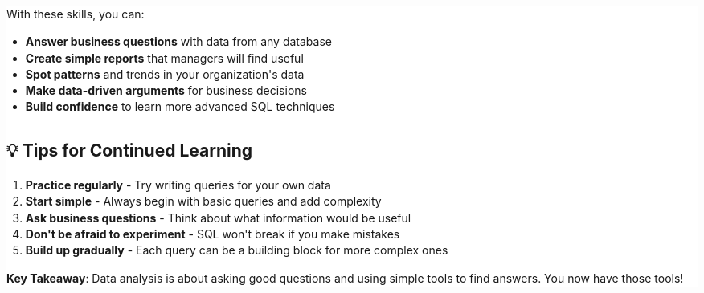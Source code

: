 With these skills, you can:

- **Answer business questions** with data from any database
- **Create simple reports** that managers will find useful  
- **Spot patterns** and trends in your organization's data
- **Make data-driven arguments** for business decisions
- **Build confidence** to learn more advanced SQL techniques

## 💡 Tips for Continued Learning

1. **Practice regularly** - Try writing queries for your own data
2. **Start simple** - Always begin with basic queries and add complexity  
3. **Ask business questions** - Think about what information would be useful
4. **Don't be afraid to experiment** - SQL won't break if you make mistakes
5. **Build up gradually** - Each query can be a building block for more complex ones

**Key Takeaway**: Data analysis is about asking good questions and using simple tools to find answers. You now have those tools!